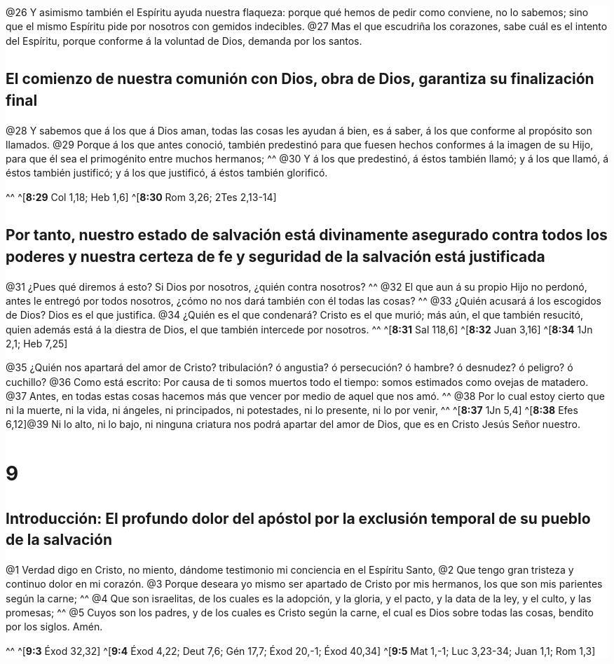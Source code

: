 @26 Y asimismo también el Espíritu ayuda nuestra flaqueza: porque qué hemos de pedir como conviene, no lo sabemos; sino que el mismo Espíritu pide por nosotros con gemidos indecibles. @27 Mas el que escudriña los corazones, sabe cuál es el intento del Espíritu, porque conforme á la voluntad de Dios, demanda por los santos. 


## El comienzo de nuestra comunión con Dios, obra de Dios, garantiza su finalización final
@28 Y sabemos que á los que á Dios aman, todas las cosas les ayudan á bien, es á saber, á los que conforme al propósito son llamados. @29 Porque á los que antes conoció, también predestinó para que fuesen hechos conformes á la imagen de su Hijo, para que él sea el primogénito entre muchos hermanos; ^^ @30 Y á los que predestinó, á éstos también llamó; y á los que llamó, á éstos también justificó; y á los que justificó, á éstos también glorificó. 

^^ 
^[**8:29** Col 1,18; Heb 1,6] ^[**8:30** Rom 3,26; 2Tes 2,13-14]

## Por tanto, nuestro estado de salvación está divinamente asegurado contra todos los poderes y nuestra certeza de fe y seguridad de la salvación está justificada
@31 ¿Pues qué diremos á esto? Si Dios por nosotros, ¿quién contra nosotros? ^^ @32 El que aun á su propio Hijo no perdonó, antes le entregó por todos nosotros, ¿cómo no nos dará también con él todas las cosas? ^^ @33 ¿Quién acusará á los escogidos de Dios? Dios es el que justifica. @34 ¿Quién es el que condenará? Cristo es el que murió; más aún, el que también resucitó, quien además está á la diestra de Dios, el que también intercede por nosotros. 
^^ 
^[**8:31** Sal 118,6] ^[**8:32** Juan 3,16] ^[**8:34** 1Jn 2,1; Heb 7,25]

@35 ¿Quién nos apartará del amor de Cristo? tribulación? ó angustia? ó persecución? ó hambre? ó desnudez? ó peligro? ó cuchillo? @36 Como está escrito: Por causa de ti somos muertos todo el tiempo: somos estimados como ovejas de matadero. @37 Antes, en todas estas cosas hacemos más que vencer por medio de aquel que nos amó. ^^ @38 Por lo cual estoy cierto que ni la muerte, ni la vida, ni ángeles, ni principados, ni potestades, ni lo presente, ni lo por venir, 
^^ 
^[**8:37** 1Jn 5,4] ^[**8:38** Efes 6,12]@39 Ni lo alto, ni lo bajo, ni ninguna criatura nos podrá apartar del amor de Dios, que es en Cristo Jesús Señor nuestro. 

# 9 
## Introducción: El profundo dolor del apóstol por la exclusión temporal de su pueblo de la salvación
@1 Verdad digo en Cristo, no miento, dándome testimonio mi conciencia en el Espíritu Santo, @2 Que tengo gran tristeza y continuo dolor en mi corazón. @3 Porque deseara yo mismo ser apartado de Cristo por mis hermanos, los que son mis parientes según la carne; ^^ @4 Que son israelitas, de los cuales es la adopción, y la gloria, y el pacto, y la data de la ley, y el culto, y las promesas; ^^ @5 Cuyos son los padres, y de los cuales es Cristo según la carne, el cual es Dios sobre todas las cosas, bendito por los siglos. Amén. 

^^ 
^[**9:3** Éxod 32,32] ^[**9:4** Éxod 4,22; Deut 7,6; Gén 17,7; Éxod 20,-1; Éxod 40,34] ^[**9:5** Mat 1,-1; Luc 3,23-34; Juan 1,1; Rom 1,3]
